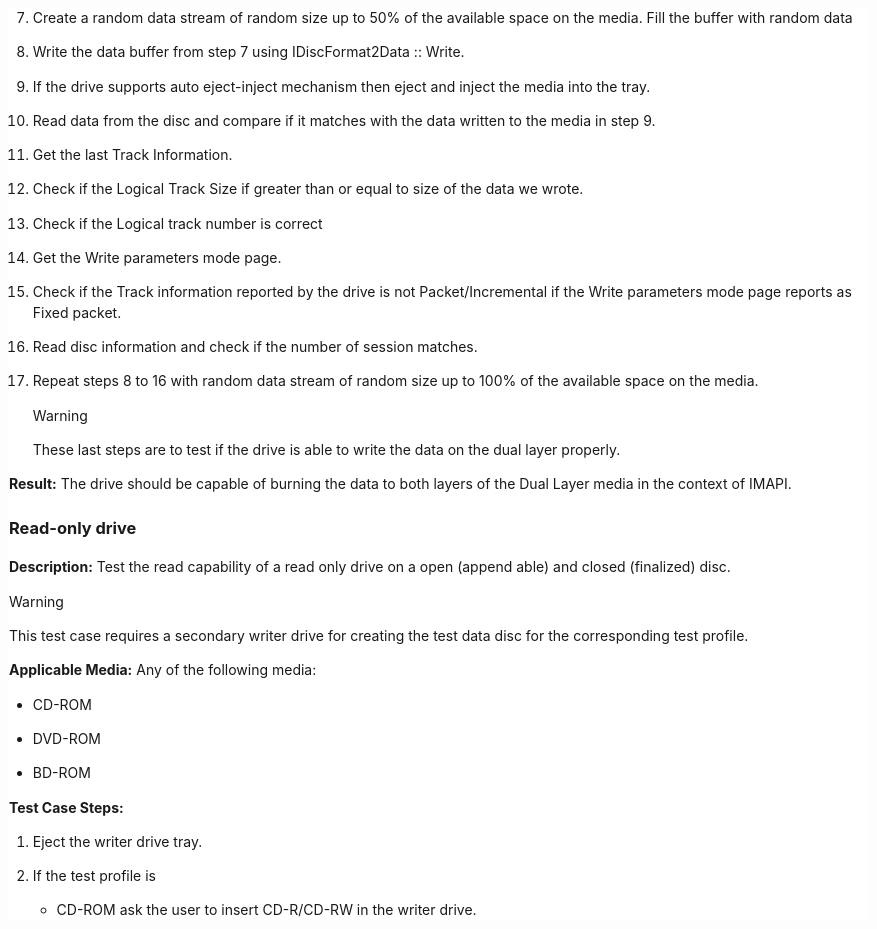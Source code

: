 7. Create a random data stream of random size up to 50% of the available space on the media. Fill the buffer with random data

8. Write the data buffer from step 7 using IDiscFormat2Data :: Write.

9. If the drive supports auto eject-inject mechanism then eject and inject the media into the tray.

10. Read data from the disc and compare if it matches with the data written to the media in step 9.

11. Get the last Track Information.

12. Check if the Logical Track Size if greater than or equal to size of the data we wrote.

13. Check if the Logical track number is correct

14. Get the Write parameters mode page.

15. Check if the Track information reported by the drive is not Packet/Incremental if the Write parameters mode page reports as Fixed packet.

16. Read disc information and check if the number of session matches.

17. Repeat steps 8 to 16 with random data stream of random size up to 100% of the available space on the media.

    > [!WARNING]
    > 
    > These last steps are to test if the drive is able to write the data on the dual layer properly.



**Result:** The drive should be capable of burning the data to both layers of the Dual Layer media in the context of IMAPI.

### <span id="Read-only_drive"></span><span id="read-only_drive"></span><span id="READ-ONLY_DRIVE"></span>Read-only drive

**Description:** Test the read capability of a read only drive on a open (append able) and closed (finalized) disc.

> [!WARNING]
> 
> This test case requires a secondary writer drive for creating the test data disc for the corresponding test profile.



**Applicable Media:** Any of the following media:

-   CD-ROM

-   DVD-ROM

-   BD-ROM

**Test Case Steps:**

1.  Eject the writer drive tray.

2.  If the test profile is

    -   CD-ROM ask the user to insert CD-R/CD-RW in the writer drive.
